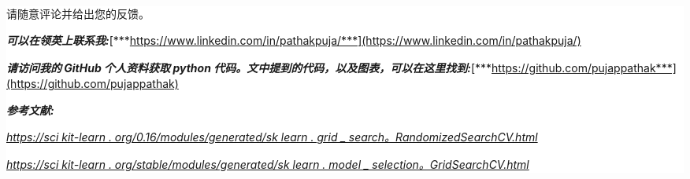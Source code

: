 请随意评论并给出您的反馈。

***可以在领英上联系我:***[***https://www.linkedin.com/in/pathakpuja/***](https://www.linkedin.com/in/pathakpuja/)

***请访问我的 GitHub 个人资料获取 python 代码。文中提到的代码，以及图表，可以在这里找到:***[***https://github.com/pujappathak***](https://github.com/pujappathak)

***参考文献:***

[*https://sci kit-learn . org/0.16/modules/generated/sk learn . grid _ search。RandomizedSearchCV.html*](https://scikit-learn.org/0.16/modules/generated/sklearn.grid_search.RandomizedSearchCV.html)

[*https://sci kit-learn . org/stable/modules/generated/sk learn . model _ selection。GridSearchCV.html*](https://scikit-learn.org/stable/modules/generated/sklearn.model_selection.GridSearchCV.html)
